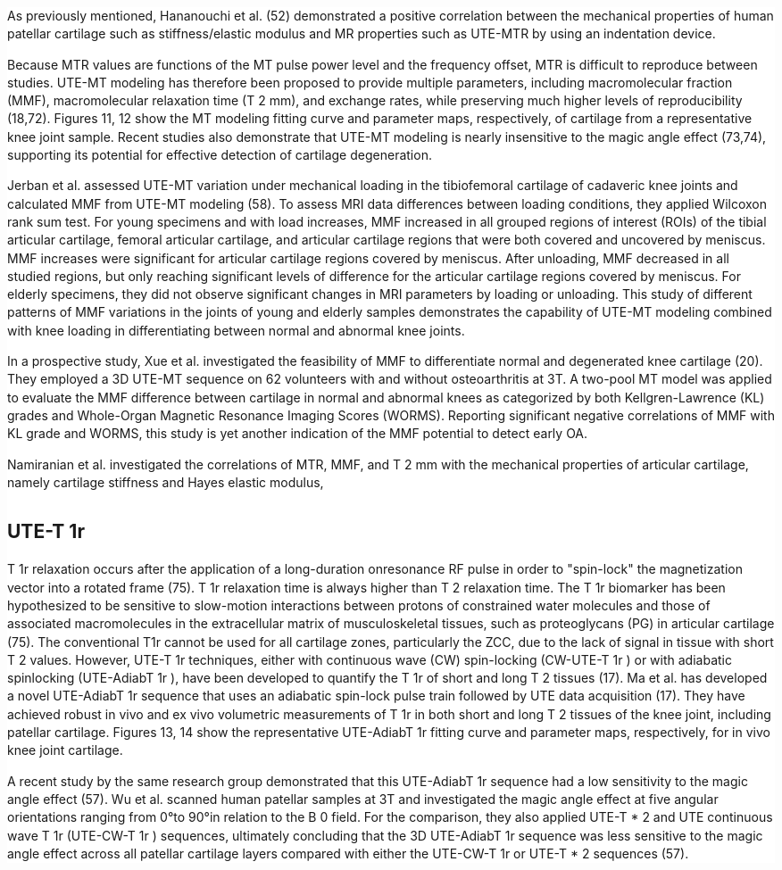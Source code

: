 As previously mentioned, Hananouchi et al. (52) demonstrated a positive correlation between the mechanical properties of human patellar cartilage such as stiffness/elastic modulus and MR properties such as UTE-MTR by using an indentation device.

Because MTR values are functions of the MT pulse power level and the frequency offset, MTR is difficult to reproduce between studies. UTE-MT modeling has therefore been proposed to provide multiple parameters, including macromolecular fraction (MMF), macromolecular relaxation time (T 2 mm), and exchange rates, while preserving much higher levels of reproducibility (18,72). Figures 11, 12 show the MT modeling fitting curve and parameter maps, respectively, of cartilage from a representative knee joint sample. Recent studies also demonstrate that UTE-MT modeling is nearly insensitive to the magic angle effect (73,74), supporting its potential for effective detection of cartilage degeneration.

Jerban et al. assessed UTE-MT variation under mechanical loading in the tibiofemoral cartilage of cadaveric knee joints and calculated MMF from UTE-MT modeling (58). To assess MRI data differences between loading conditions, they applied Wilcoxon rank sum test. For young specimens and with load increases, MMF increased in all grouped regions of interest (ROIs) of the tibial articular cartilage, femoral articular cartilage, and articular cartilage regions that were both covered and uncovered by meniscus. MMF increases were significant for articular cartilage regions covered by meniscus. After unloading, MMF decreased in all studied regions, but only reaching significant levels of difference for the articular cartilage regions covered by meniscus. For elderly specimens, they did not observe significant changes in MRI parameters by loading or unloading. This study of different patterns of MMF variations in the joints of young and elderly samples demonstrates the capability of UTE-MT modeling combined with knee loading in differentiating between normal and abnormal knee joints.

In a prospective study, Xue et al. investigated the feasibility of MMF to differentiate normal and degenerated knee cartilage (20). They employed a 3D UTE-MT sequence on 62 volunteers with and without osteoarthritis at 3T. A two-pool MT model was applied to evaluate the MMF difference between cartilage in normal and abnormal knees as categorized by both Kellgren-Lawrence (KL) grades and Whole-Organ Magnetic Resonance Imaging Scores (WORMS). Reporting significant negative correlations of MMF with KL grade and WORMS, this study is yet another indication of the MMF potential to detect early OA.

Namiranian et al. investigated the correlations of MTR, MMF, and T 2 mm with the mechanical properties of articular cartilage, namely cartilage stiffness and Hayes elastic modulus,  


## UTE-T 1r

T 1r relaxation occurs after the application of a long-duration onresonance RF pulse in order to "spin-lock" the magnetization vector into a rotated frame (75). T 1r relaxation time is always higher than T 2 relaxation time. The T 1r biomarker has been hypothesized to be sensitive to slow-motion interactions between protons of constrained water molecules and those of associated macromolecules in the extracellular matrix of musculoskeletal tissues, such as proteoglycans (PG) in articular cartilage (75). The conventional T1r cannot be used for all cartilage zones, particularly the ZCC, due to the lack of signal in tissue with short T 2 values. However, UTE-T 1r techniques, either with continuous wave (CW) spin-locking (CW-UTE-T 1r ) or with adiabatic spinlocking (UTE-AdiabT 1r ), have been developed to quantify the T 1r of short and long T 2 tissues (17). Ma et al. has developed a novel UTE-AdiabT 1r sequence that uses an adiabatic spin-lock pulse train followed by UTE data acquisition (17). They have achieved robust in vivo and ex vivo volumetric measurements of T 1r in both short and long T 2 tissues of the knee joint, including patellar cartilage. Figures 13,  14 show the representative UTE-AdiabT 1r fitting curve and parameter maps, respectively, for in vivo knee joint cartilage.

A recent study by the same research group demonstrated that this UTE-AdiabT 1r sequence had a low sensitivity to the magic angle effect (57). Wu et al. scanned human patellar samples at 3T and investigated the magic angle effect at five angular orientations ranging from 0°to 90°in relation to the B 0 field. For the comparison, they also applied UTE-T * 2 and UTE continuous wave T 1r (UTE-CW-T 1r ) sequences, ultimately concluding that the 3D UTE-AdiabT 1r sequence was less sensitive to the magic angle effect across all patellar cartilage layers compared with either the UTE-CW-T 1r or UTE-T * 2 sequences (57).

